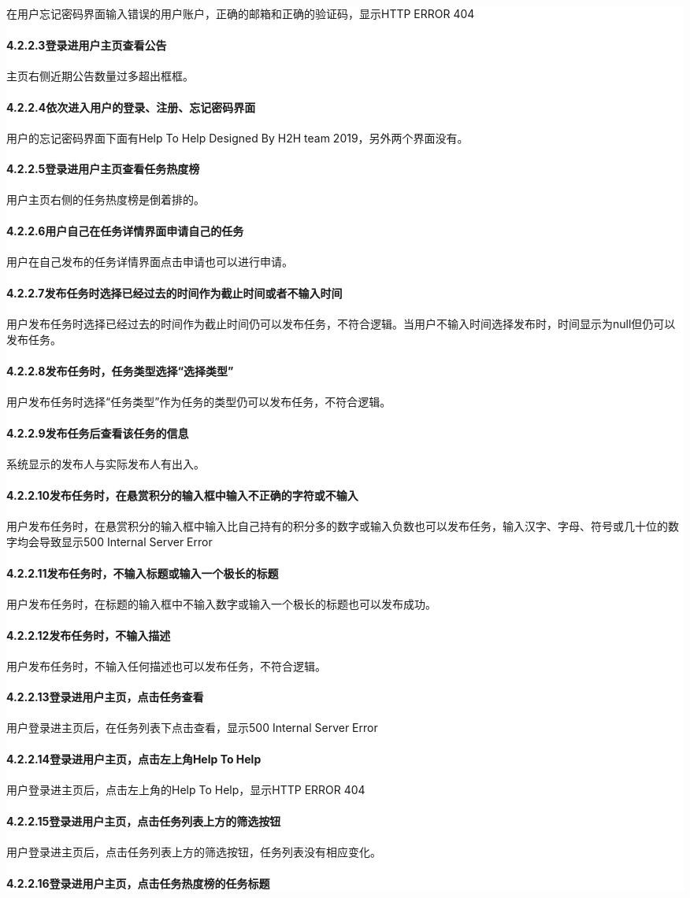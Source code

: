 在用户忘记密码界面输入错误的用户账户，正确的邮箱和正确的验证码，显示HTTP ERROR
404

#### 4.2.2.3登录进用户主页查看公告

主页右侧近期公告数量过多超出框框。

#### 4.2.2.4依次进入用户的登录、注册、忘记密码界面

用户的忘记密码界面下面有Help To Help Designed By H2H team
2019，另外两个界面没有。

#### 4.2.2.5登录进用户主页查看任务热度榜

用户主页右侧的任务热度榜是倒着排的。

#### 4.2.2.6用户自己在任务详情界面申请自己的任务

用户在自己发布的任务详情界面点击申请也可以进行申请。

#### 4.2.2.7发布任务时选择已经过去的时间作为截止时间或者不输入时间

用户发布任务时选择已经过去的时间作为截止时间仍可以发布任务，不符合逻辑。当用户不输入时间选择发布时，时间显示为null但仍可以发布任务。

#### 4.2.2.8发布任务时，任务类型选择“选择类型”

用户发布任务时选择“任务类型”作为任务的类型仍可以发布任务，不符合逻辑。

#### 4.2.2.9发布任务后查看该任务的信息

系统显示的发布人与实际发布人有出入。

#### 4.2.2.10发布任务时，在悬赏积分的输入框中输入不正确的字符或不输入

用户发布任务时，在悬赏积分的输入框中输入比自己持有的积分多的数字或输入负数也可以发布任务，输入汉字、字母、符号或几十位的数字均会导致显示500
Internal Server Error

#### 4.2.2.11发布任务时，不输入标题或输入一个极长的标题

用户发布任务时，在标题的输入框中不输入数字或输入一个极长的标题也可以发布成功。

#### 4.2.2.12发布任务时，不输入描述

用户发布任务时，不输入任何描述也可以发布任务，不符合逻辑。

#### 4.2.2.13登录进用户主页，点击任务查看

用户登录进主页后，在任务列表下点击查看，显示500 Internal Server Error

#### 4.2.2.14登录进用户主页，点击左上角Help To Help

用户登录进主页后，点击左上角的Help To Help，显示HTTP ERROR 404

#### 4.2.2.15登录进用户主页，点击任务列表上方的筛选按钮

用户登录进主页后，点击任务列表上方的筛选按钮，任务列表没有相应变化。

#### 4.2.2.16登录进用户主页，点击任务热度榜的任务标题
